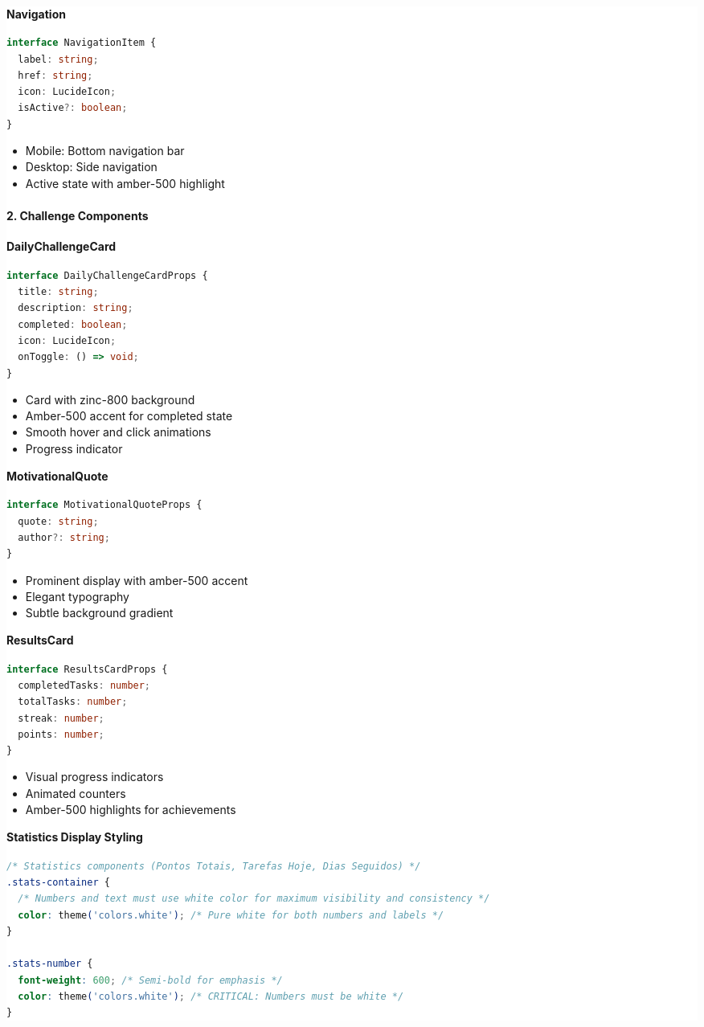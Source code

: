 **Navigation**
```typescript
interface NavigationItem {
  label: string;
  href: string;
  icon: LucideIcon;
  isActive?: boolean;
}
```
- Mobile: Bottom navigation bar
- Desktop: Side navigation
- Active state with amber-500 highlight

#### 2. Challenge Components

**DailyChallengeCard**
```typescript
interface DailyChallengeCardProps {
  title: string;
  description: string;
  completed: boolean;
  icon: LucideIcon;
  onToggle: () => void;
}
```
- Card with zinc-800 background
- Amber-500 accent for completed state
- Smooth hover and click animations
- Progress indicator

**MotivationalQuote**
```typescript
interface MotivationalQuoteProps {
  quote: string;
  author?: string;
}
```
- Prominent display with amber-500 accent
- Elegant typography
- Subtle background gradient

**ResultsCard**
```typescript
interface ResultsCardProps {
  completedTasks: number;
  totalTasks: number;
  streak: number;
  points: number;
}
```
- Visual progress indicators
- Animated counters
- Amber-500 highlights for achievements

**Statistics Display Styling**
```css
/* Statistics components (Pontos Totais, Tarefas Hoje, Dias Seguidos) */
.stats-container {
  /* Numbers and text must use white color for maximum visibility and consistency */
  color: theme('colors.white'); /* Pure white for both numbers and labels */
}

.stats-number {
  font-weight: 600; /* Semi-bold for emphasis */
  color: theme('colors.white'); /* CRITICAL: Numbers must be white */
}

```